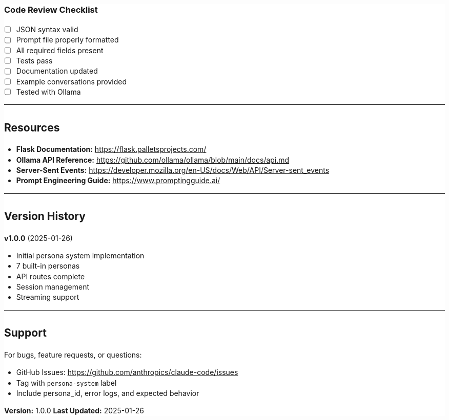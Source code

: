 ### Code Review Checklist

- [ ] JSON syntax valid
- [ ] Prompt file properly formatted
- [ ] All required fields present
- [ ] Tests pass
- [ ] Documentation updated
- [ ] Example conversations provided
- [ ] Tested with Ollama

---

## Resources

- **Flask Documentation:** https://flask.palletsprojects.com/
- **Ollama API Reference:** https://github.com/ollama/ollama/blob/main/docs/api.md
- **Server-Sent Events:** https://developer.mozilla.org/en-US/docs/Web/API/Server-sent_events
- **Prompt Engineering Guide:** https://www.promptingguide.ai/

---

## Version History

**v1.0.0** (2025-01-26)
- Initial persona system implementation
- 7 built-in personas
- API routes complete
- Session management
- Streaming support

---

## Support

For bugs, feature requests, or questions:
- GitHub Issues: https://github.com/anthropics/claude-code/issues
- Tag with `persona-system` label
- Include persona_id, error logs, and expected behavior

**Version:** 1.0.0
**Last Updated:** 2025-01-26
